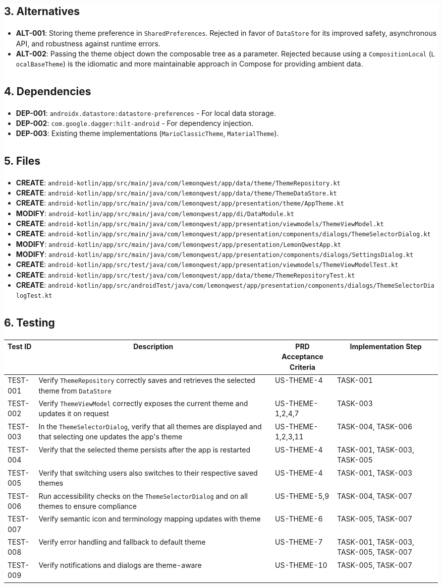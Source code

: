 ## 3. Alternatives

- **ALT-001**: Storing theme preference in `SharedPreferences`. Rejected in favor of `DataStore` for its improved safety, asynchronous API, and robustness against runtime errors.
- **ALT-002**: Passing the theme object down the composable tree as a parameter. Rejected because using a `CompositionLocal` (`LocalBaseTheme`) is the idiomatic and more maintainable approach in Compose for providing ambient data.

## 4. Dependencies

- **DEP-001**: `androidx.datastore:datastore-preferences` - For local data storage.
- **DEP-002**: `com.google.dagger:hilt-android` - For dependency injection.
- **DEP-003**: Existing theme implementations (`MarioClassicTheme`, `MaterialTheme`).

## 5. Files

- **CREATE**: `android-kotlin/app/src/main/java/com/lemonqwest/app/data/theme/ThemeRepository.kt`
- **CREATE**: `android-kotlin/app/src/main/java/com/lemonqwest/app/data/theme/ThemeDataStore.kt`
- **CREATE**: `android-kotlin/app/src/main/java/com/lemonqwest/app/presentation/theme/AppTheme.kt`
- **MODIFY**: `android-kotlin/app/src/main/java/com/lemonqwest/app/di/DataModule.kt`
- **CREATE**: `android-kotlin/app/src/main/java/com/lemonqwest/app/presentation/viewmodels/ThemeViewModel.kt`
- **CREATE**: `android-kotlin/app/src/main/java/com/lemonqwest/app/presentation/components/dialogs/ThemeSelectorDialog.kt`
- **MODIFY**: `android-kotlin/app/src/main/java/com/lemonqwest/app/presentation/LemonQwestApp.kt`
- **MODIFY**: `android-kotlin/app/src/main/java/com/lemonqwest/app/presentation/components/dialogs/SettingsDialog.kt`
- **CREATE**: `android-kotlin/app/src/test/java/com/lemonqwest/app/presentation/viewmodels/ThemeViewModelTest.kt`
- **CREATE**: `android-kotlin/app/src/test/java/com/lemonqwest/app/data/theme/ThemeRepositoryTest.kt`
- **CREATE**: `android-kotlin/app/src/androidTest/java/com/lemonqwest/app/presentation/components/dialogs/ThemeSelectorDialogTest.kt`

## 6. Testing

| Test ID   | Description | PRD Acceptance Criteria | Implementation Step |
|-----------|-------------|------------------------|--------------------|
| TEST-001  | Verify `ThemeRepository` correctly saves and retrieves the selected theme from `DataStore` | US-THEME-4 | TASK-001 |
| TEST-002  | Verify `ThemeViewModel` correctly exposes the current theme and updates it on request | US-THEME-1,2,4,7 | TASK-003 |
| TEST-003  | In the `ThemeSelectorDialog`, verify that all themes are displayed and that selecting one updates the app's theme | US-THEME-1,2,3,11 | TASK-004, TASK-006 |
| TEST-004  | Verify that the selected theme persists after the app is restarted | US-THEME-4 | TASK-001, TASK-003, TASK-005 |
| TEST-005  | Verify that switching users also switches to their respective saved themes | US-THEME-4 | TASK-001, TASK-003 |
| TEST-006  | Run accessibility checks on the `ThemeSelectorDialog` and on all themes to ensure compliance | US-THEME-5,9 | TASK-004, TASK-007 |
| TEST-007  | Verify semantic icon and terminology mapping updates with theme | US-THEME-6 | TASK-005, TASK-007 |
| TEST-008  | Verify error handling and fallback to default theme | US-THEME-7 | TASK-001, TASK-003, TASK-005, TASK-007 |
| TEST-009  | Verify notifications and dialogs are theme-aware | US-THEME-10 | TASK-005, TASK-007 |
